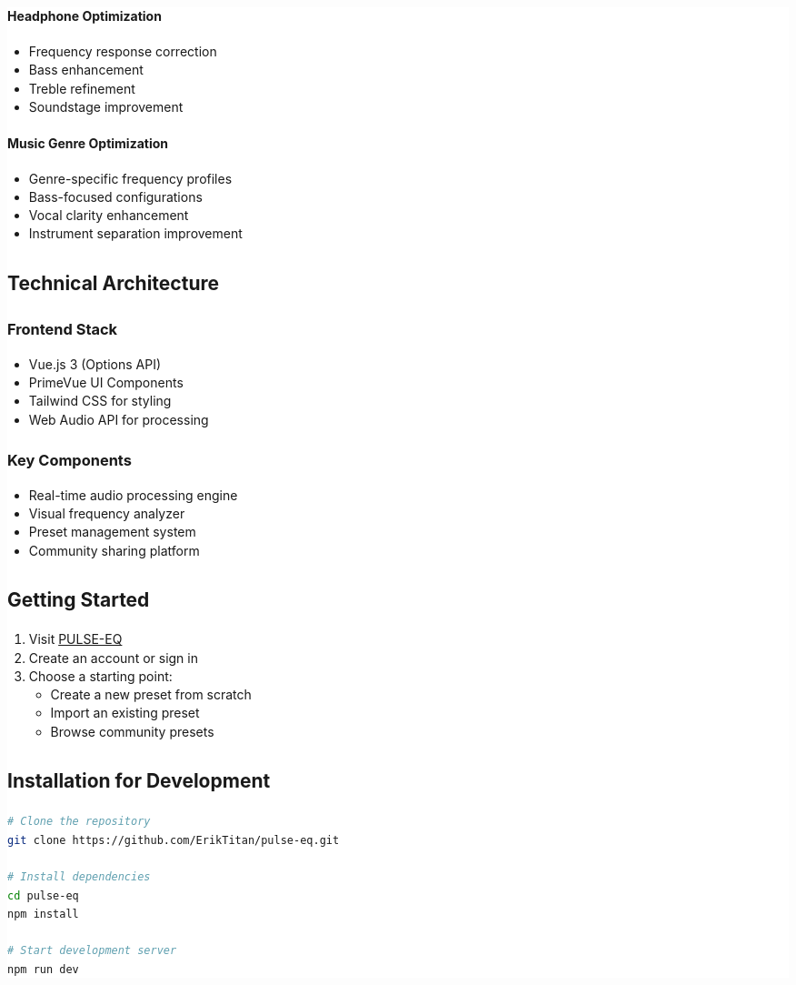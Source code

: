 #### Headphone Optimization

- Frequency response correction
- Bass enhancement
- Treble refinement
- Soundstage improvement

#### Music Genre Optimization

- Genre-specific frequency profiles
- Bass-focused configurations
- Vocal clarity enhancement
- Instrument separation improvement

## Technical Architecture

### Frontend Stack

- Vue.js 3 (Options API)
- PrimeVue UI Components
- Tailwind CSS for styling
- Web Audio API for processing

### Key Components

- Real-time audio processing engine
- Visual frequency analyzer
- Preset management system
- Community sharing platform

## Getting Started

1. Visit [PULSE-EQ](https://pulse-eq.com)
2. Create an account or sign in
3. Choose a starting point:
   - Create a new preset from scratch
   - Import an existing preset
   - Browse community presets

## Installation for Development

```bash
# Clone the repository
git clone https://github.com/ErikTitan/pulse-eq.git

# Install dependencies
cd pulse-eq
npm install

# Start development server
npm run dev
```
